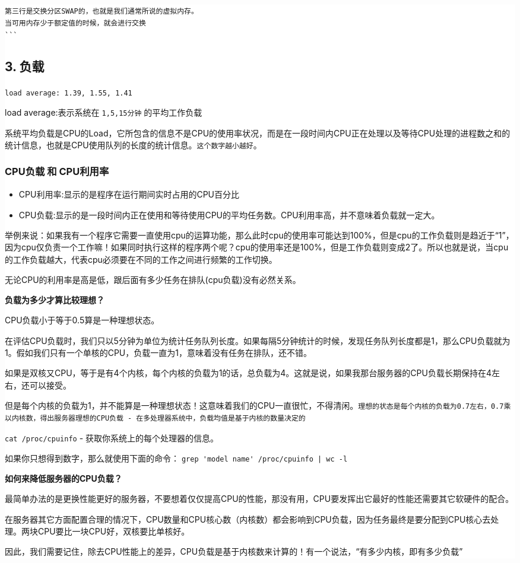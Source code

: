     第三行是交换分区SWAP的，也就是我们通常所说的虚拟内存。
    当可用内存少于额定值的时候，就会进行交换
    ```

## 3. 负载

```text
load average: 1.39, 1.55, 1.41
```

load average:表示系统在 `1,5,15分钟` 的平均工作负载

系统平均负载是CPU的Load，它所包含的信息不是CPU的使用率状况，而是在一段时间内CPU正在处理以及等待CPU处理的进程数之和的统计信息，也就是CPU使用队列的长度的统计信息。`这个数字越小越好`。

### CPU负载 和 CPU利用率

- CPU利用率:显示的是程序在运行期间实时占用的CPU百分比

- CPU负载:显示的是一段时间内正在使用和等待使用CPU的平均任务数。CPU利用率高，并不意味着负载就一定大。

举例来说：如果我有一个程序它需要一直使用cpu的运算功能，那么此时cpu的使用率可能达到100%，但是cpu的工作负载则是趋近于“1”，因为cpu仅负责一个工作嘛！如果同时执行这样的程序两个呢？cpu的使用率还是100%，但是工作负载则变成2了。所以也就是说，当cpu的工作负载越大，代表cpu必须要在不同的工作之间进行频繁的工作切换。

无论CPU的利用率是高是低，跟后面有多少任务在排队(cpu负载)没有必然关系。

**负载为多少才算比较理想？**

CPU负载小于等于0.5算是一种理想状态。

在评估CPU负载时，我们只以5分钟为单位为统计任务队列长度。如果每隔5分钟统计的时候，发现任务队列长度都是1，那么CPU负载就为1。假如我们只有一个单核的CPU，负载一直为1，意味着没有任务在排队，还不错。

如果是双核又CPU，等于是有4个内核，每个内核的负载为1的话，总负载为4。这就是说，如果我那台服务器的CPU负载长期保持在4左右，还可以接受。

但是每个内核的负载为1，并不能算是一种理想状态！这意味着我们的CPU一直很忙，不得清闲。`理想的状态是每个内核的负载为0.7左右，0.7乘以内核数，得出服务器理想的CPU负载 - 在多处理器系统中，负载均值是基于内核的数量决定的`

`cat /proc/cpuinfo` - 获取你系统上的每个处理器的信息。

如果你只想得到数字，那么就使用下面的命令： `grep 'model name' /proc/cpuinfo | wc -l`

**如何来降低服务器的CPU负载？**

最简单办法的是更换性能更好的服务器，不要想着仅仅提高CPU的性能，那没有用，CPU要发挥出它最好的性能还需要其它软硬件的配合。

在服务器其它方面配置合理的情况下，CPU数量和CPU核心数（内核数）都会影响到CPU负载，因为任务最终是要分配到CPU核心去处理。两块CPU要比一块CPU好，双核要比单核好。

因此，我们需要记住，除去CPU性能上的差异，CPU负载是基于内核数来计算的！有一个说法，“有多少内核，即有多少负载”
